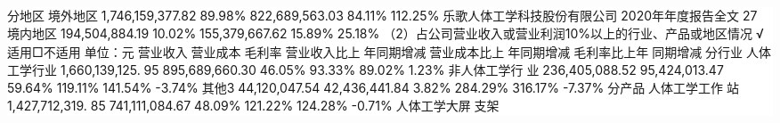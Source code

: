 分地区
境外地区
1,746,159,377.82
89.98%
822,689,563.03
84.11%
112.25%
乐歌人体工学科技股份有限公司
2020年年度报告全文
27
境内地区
194,504,884.19
10.02%
155,379,667.62
15.89%
25.18%
（2）占公司营业收入或营业利润10%以上的行业、产品或地区情况
√适用□不适用
单位：元
营业收入
营业成本
毛利率
营业收入比上
年同期增减
营业成本比上
年同期增减
毛利率比上年
同期增减
分行业
人体工学行业
1,660,139,125.
95
895,689,660.30
46.05%
93.33%
89.02%
1.23%
非人体工学行
业
236,405,088.52
95,424,013.47
59.64%
119.11%
141.54%
-3.74%
其他3
44,120,047.54
42,436,441.84
3.82%
284.29%
316.17%
-7.37%
分产品
人体工学工作
站
1,427,712,319.
85
741,111,084.67
48.09%
121.22%
124.28%
-0.71%
人体工学大屏
支架